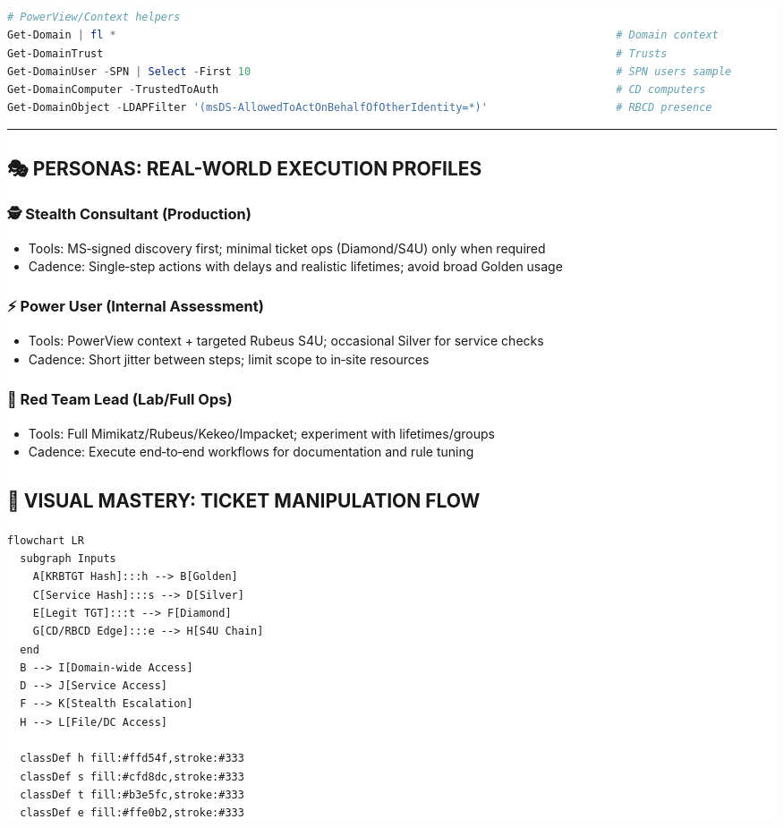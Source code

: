```powershell
# PowerView/Context helpers
Get-Domain | fl *                                                                              # Domain context
Get-DomainTrust                                                                                # Trusts
Get-DomainUser -SPN | Select -First 10                                                         # SPN users sample
Get-DomainComputer -TrustedToAuth                                                              # CD computers
Get-DomainObject -LDAPFilter '(msDS-AllowedToActOnBehalfOfOtherIdentity=*)'                    # RBCD presence
```

---

## 🎭 PERSONAS: REAL-WORLD EXECUTION PROFILES

### 🕵️ Stealth Consultant (Production)
- Tools: MS‑signed discovery first; minimal ticket ops (Diamond/S4U) only when required
- Cadence: Single‑step actions with delays and realistic lifetimes; avoid broad Golden usage

### ⚡ Power User (Internal Assessment)
- Tools: PowerView context + targeted Rubeus S4U; occasional Silver for service checks
- Cadence: Short jitter between steps; limit scope to in‑site resources

### 👑 Red Team Lead (Lab/Full Ops)
- Tools: Full Mimikatz/Rubeus/Kekeo/Impacket; experiment with lifetimes/groups
- Cadence: Execute end‑to‑end workflows for documentation and rule tuning

## 🎨 VISUAL MASTERY: TICKET MANIPULATION FLOW

```mermaid
flowchart LR
  subgraph Inputs
    A[KRBTGT Hash]:::h --> B[Golden]
    C[Service Hash]:::s --> D[Silver]
    E[Legit TGT]:::t --> F[Diamond]
    G[CD/RBCD Edge]:::e --> H[S4U Chain]
  end
  B --> I[Domain-wide Access]
  D --> J[Service Access]
  F --> K[Stealth Escalation]
  H --> L[File/DC Access]

  classDef h fill:#ffd54f,stroke:#333
  classDef s fill:#cfd8dc,stroke:#333
  classDef t fill:#b3e5fc,stroke:#333
  classDef e fill:#ffe0b2,stroke:#333
```
